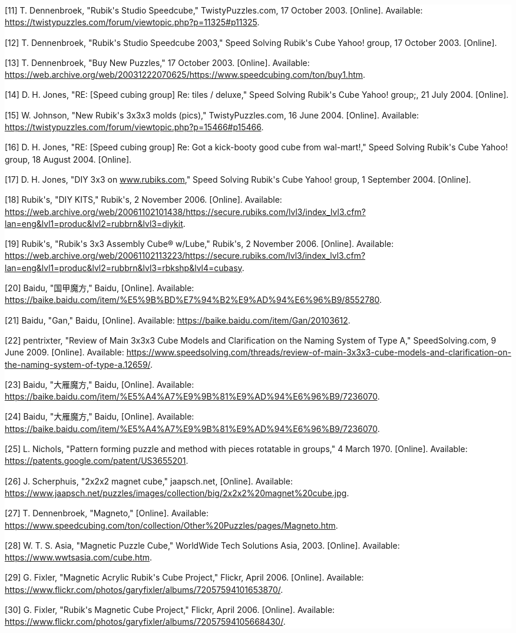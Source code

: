 [11] T. Dennenbroek, "Rubik's Studio Speedcube," TwistyPuzzles.com, 17 October 2003. [Online]. Available: https://twistypuzzles.com/forum/viewtopic.php?p=11325#p11325.

[12] T. Dennenbroek, "Rubik's Studio Speedcube 2003," Speed Solving Rubik's Cube Yahoo! group, 17 October 2003. [Online].

[13] T. Dennenbroek, "Buy New Puzzles," 17 October 2003. [Online]. Available: https://web.archive.org/web/20031222070625/https://www.speedcubing.com/ton/buy1.htm.

[14] D. H. Jones, "RE: [Speed cubing group] Re: tiles / deluxe," Speed Solving Rubik's Cube Yahoo! group;, 21 July 2004. [Online].

[15] W. Johnson, "New Rubik's 3x3x3 molds (pics)," TwistyPuzzles.com, 16 June 2004. [Online]. Available: https://twistypuzzles.com/forum/viewtopic.php?p=15466#p15466.

[16] D. H. Jones, "RE: [Speed cubing group] Re: Got a kick-booty good cube from wal-mart!," Speed Solving Rubik's Cube Yahoo! group, 18 August 2004. [Online].

[17] D. H. Jones, "DIY 3x3 on www.rubiks.com," Speed Solving Rubik's Cube Yahoo! group, 1 September 2004. [Online].

[18] Rubik's, "DIY KITS," Rubik's, 2 November 2006. [Online]. Available: https://web.archive.org/web/20061102101438/https://secure.rubiks.com/lvl3/index_lvl3.cfm?lan=eng&lvl1=produc&lvl2=rubbrn&lvl3=diykit.

[19] Rubik's, "Rubik's 3x3 Assembly Cube® w/Lube," Rubik's, 2 November 2006. [Online]. Available: https://web.archive.org/web/20061102113223/https://secure.rubiks.com/lvl3/index_lvl3.cfm?lan=eng&lvl1=produc&lvl2=rubbrn&lvl3=rbkshp&lvl4=cubasy.

[20] Baidu, "国甲魔方," Baidu, [Online]. Available: https://baike.baidu.com/item/%E5%9B%BD%E7%94%B2%E9%AD%94%E6%96%B9/8552780.

[21] Baidu, "Gan," Baidu, [Online]. Available: https://baike.baidu.com/item/Gan/20103612.

[22] pentrixter, "Review of Main 3x3x3 Cube Models and Clarification on the Naming System of Type A," SpeedSolving.com, 9 June 2009. [Online]. Available: https://www.speedsolving.com/threads/review-of-main-3x3x3-cube-models-and-clarification-on-the-naming-system-of-type-a.12659/.

[23] Baidu, "大雁魔方," Baidu, [Online]. Available: https://baike.baidu.com/item/%E5%A4%A7%E9%9B%81%E9%AD%94%E6%96%B9/7236070.

[24] Baidu, "大雁魔方," Baidu, [Online]. Available: https://baike.baidu.com/item/%E5%A4%A7%E9%9B%81%E9%AD%94%E6%96%B9/7236070.

[25] L. Nichols, "Pattern forming puzzle and method with pieces rotatable in groups," 4 March 1970. [Online]. Available: https://patents.google.com/patent/US3655201.

[26] J. Scherphuis, "2x2x2 magnet cube," jaapsch.net, [Online]. Available: https://www.jaapsch.net/puzzles/images/collection/big/2x2x2%20magnet%20cube.jpg.

[27] T. Dennenbroek, "Magneto," [Online]. Available: https://www.speedcubing.com/ton/collection/Other%20Puzzles/pages/Magneto.htm.

[28] W. T. S. Asia, "Magnetic Puzzle Cube," WorldWide Tech Solutions Asia, 2003. [Online]. Available: https://www.wwtsasia.com/cube.htm.

[29] G. Fixler, "Magnetic Acrylic Rubik's Cube Project," Flickr, April 2006. [Online]. Available: https://www.flickr.com/photos/garyfixler/albums/72057594101653870/.

[30] G. Fixler, "Rubik's Magnetic Cube Project," Flickr, April 2006. [Online]. Available: https://www.flickr.com/photos/garyfixler/albums/72057594105668430/.
